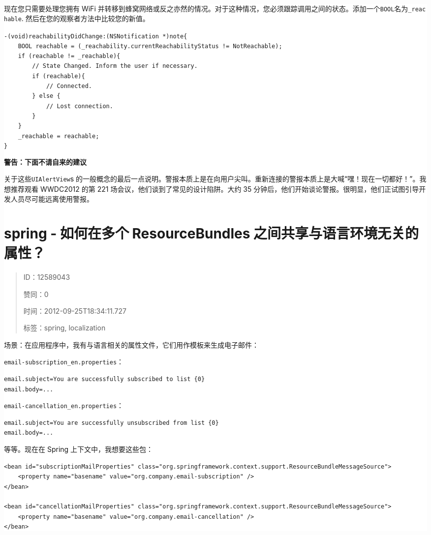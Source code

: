 现在您只需要处理您拥有 WiFi 并转移到蜂窝网络或反之亦然的情况。对于这种情况，您必须跟踪调用之间的状态。添加一个`BOOL`名为`_reachable`. 然后在您的观察者方法中比较您的新值。

```
-(void)reachabilityDidChange:(NSNotification *)note{
    BOOL reachable = (_reachability.currentReachabilityStatus != NotReachable);
    if (reachable != _reachable){
        // State Changed. Inform the user if necessary.
        if (reachable){
            // Connected.
        } else {
            // Lost connection.
        }
    }
    _reachable = reachable;
} 
```

**警告：下面不请自来的建议**

关于这些`UIAlertView`s 的一般概念的最后一点说明。警报本质上是在向用户尖叫。重新连接的警报本质上是大喊“嘿！现在一切都好！”。我想推荐观看 WWDC2012 的第 221 场会议，他们谈到了常见的设计陷阱。大约 35 分钟后，他们开始谈论警报。很明显，他们正试图引导开发人员尽可能远离使用警报。

# spring - 如何在多个 ResourceBundles 之间共享与语言环境无关的属性？

> ID：12589043
> 
> 赞同：0
> 
> 时间：2012-09-25T18:34:11.727
> 
> 标签：spring, localization

场景：在应用程序中，我有与语言相关的属性文件，它们用作模板来生成电子邮件：

`email-subscription_en.properties`：

```
email.subject=You are successfully subscribed to list {0}
email.body=... 
```

`email-cancellation_en.properties`：

```
email.subject=You are successfully unsubscribed from list {0}
email.body=... 
```

等等。现在在 Spring 上下文中，我想要这些包：

```
<bean id="subscriptionMailProperties" class="org.springframework.context.support.ResourceBundleMessageSource">
    <property name="basename" value="org.company.email-subscription" />
</bean>

<bean id="cancellationMailProperties" class="org.springframework.context.support.ResourceBundleMessageSource">
    <property name="basename" value="org.company.email-cancellation" />
</bean> 
```
